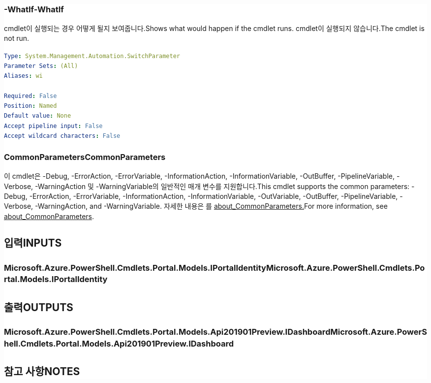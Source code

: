 ### <span data-ttu-id="4ac75-136">-WhatIf</span><span class="sxs-lookup"><span data-stu-id="4ac75-136">-WhatIf</span></span>
<span data-ttu-id="4ac75-137">cmdlet이 실행되는 경우 어떻게 될지 보여줍니다.</span><span class="sxs-lookup"><span data-stu-id="4ac75-137">Shows what would happen if the cmdlet runs.</span></span>
<span data-ttu-id="4ac75-138">cmdlet이 실행되지 않습니다.</span><span class="sxs-lookup"><span data-stu-id="4ac75-138">The cmdlet is not run.</span></span>

```yaml
Type: System.Management.Automation.SwitchParameter
Parameter Sets: (All)
Aliases: wi

Required: False
Position: Named
Default value: None
Accept pipeline input: False
Accept wildcard characters: False
```

### <span data-ttu-id="4ac75-139">CommonParameters</span><span class="sxs-lookup"><span data-stu-id="4ac75-139">CommonParameters</span></span>
<span data-ttu-id="4ac75-140">이 cmdlet은 -Debug, -ErrorAction, -ErrorVariable, -InformationAction, -InformationVariable, -OutBuffer, -PipelineVariable, -Verbose, -WarningAction 및 -WarningVariable의 일반적인 매개 변수를 지원합니다.</span><span class="sxs-lookup"><span data-stu-id="4ac75-140">This cmdlet supports the common parameters: -Debug, -ErrorAction, -ErrorVariable, -InformationAction, -InformationVariable, -OutVariable, -OutBuffer, -PipelineVariable, -Verbose, -WarningAction, and -WarningVariable.</span></span> <span data-ttu-id="4ac75-141">자세한 내용은 를 [about_CommonParameters.](http://go.microsoft.com/fwlink/?LinkID=113216)</span><span class="sxs-lookup"><span data-stu-id="4ac75-141">For more information, see [about_CommonParameters](http://go.microsoft.com/fwlink/?LinkID=113216).</span></span>

## <span data-ttu-id="4ac75-142">입력</span><span class="sxs-lookup"><span data-stu-id="4ac75-142">INPUTS</span></span>

### <span data-ttu-id="4ac75-143">Microsoft.Azure.PowerShell.Cmdlets.Portal.Models.IPortalIdentity</span><span class="sxs-lookup"><span data-stu-id="4ac75-143">Microsoft.Azure.PowerShell.Cmdlets.Portal.Models.IPortalIdentity</span></span>

## <span data-ttu-id="4ac75-144">출력</span><span class="sxs-lookup"><span data-stu-id="4ac75-144">OUTPUTS</span></span>

### <span data-ttu-id="4ac75-145">Microsoft.Azure.PowerShell.Cmdlets.Portal.Models.Api201901Preview.IDashboard</span><span class="sxs-lookup"><span data-stu-id="4ac75-145">Microsoft.Azure.PowerShell.Cmdlets.Portal.Models.Api201901Preview.IDashboard</span></span>

## <span data-ttu-id="4ac75-146">참고 사항</span><span class="sxs-lookup"><span data-stu-id="4ac75-146">NOTES</span></span>
